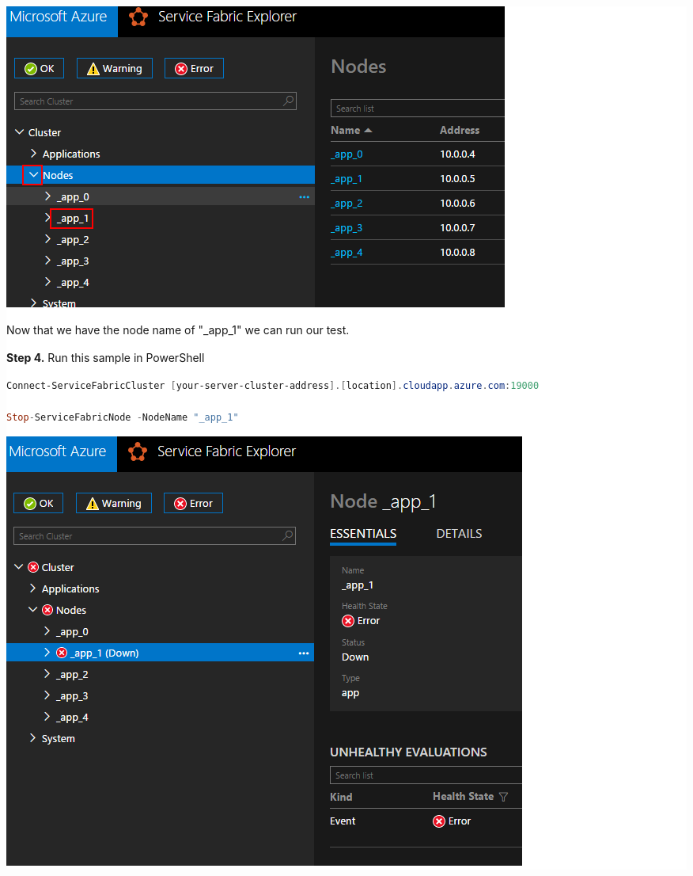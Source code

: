 ![](<media/node-app.png>)

Now that we have the node name of "_app_1" we can run our test.

**Step 4.** Run this sample in PowerShell

```powershell
Connect-ServiceFabricCluster [your-server-cluster-address].[location].cloudapp.azure.com:19000

Stop-ServiceFabricNode -NodeName "_app_1"
```

![](<media/node-down.png>)
